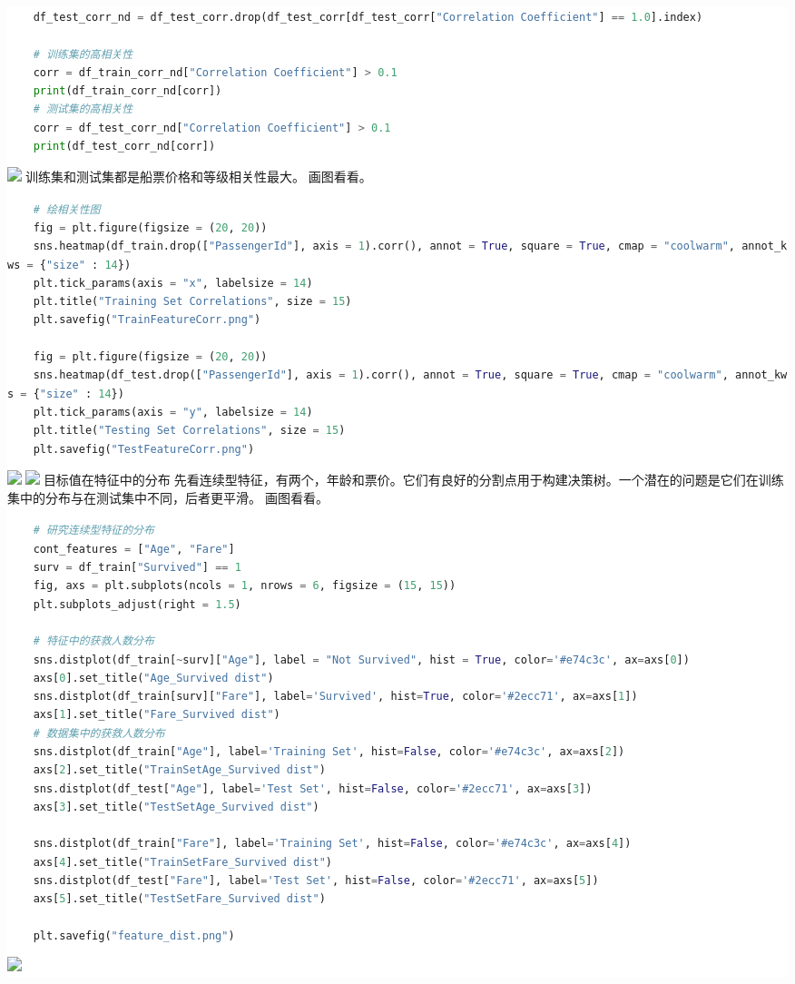 ```python
    df_test_corr_nd = df_test_corr.drop(df_test_corr[df_test_corr["Correlation Coefficient"] == 1.0].index)
   
    # 训练集的高相关性
    corr = df_train_corr_nd["Correlation Coefficient"] > 0.1
    print(df_train_corr_nd[corr])
    # 测试集的高相关性
    corr = df_test_corr_nd["Correlation Coefficient"] > 0.1
    print(df_test_corr_nd[corr])
```
![](https://zymblog-1258069789.cos.ap-chengdu.myqcloud.com/blog0178-QTLearn/30/14.png)
训练集和测试集都是船票价格和等级相关性最大。
画图看看。
```python
    # 绘相关性图
    fig = plt.figure(figsize = (20, 20))
    sns.heatmap(df_train.drop(["PassengerId"], axis = 1).corr(), annot = True, square = True, cmap = "coolwarm", annot_kws = {"size" : 14})
    plt.tick_params(axis = "x", labelsize = 14)
    plt.title("Training Set Correlations", size = 15)
    plt.savefig("TrainFeatureCorr.png")
    
    fig = plt.figure(figsize = (20, 20))
    sns.heatmap(df_test.drop(["PassengerId"], axis = 1).corr(), annot = True, square = True, cmap = "coolwarm", annot_kws = {"size" : 14})
    plt.tick_params(axis = "y", labelsize = 14)
    plt.title("Testing Set Correlations", size = 15)
    plt.savefig("TestFeatureCorr.png")
```
![](https://zymblog-1258069789.cos.ap-chengdu.myqcloud.com/blog0178-QTLearn/30/15.png)
![](https://zymblog-1258069789.cos.ap-chengdu.myqcloud.com/blog0178-QTLearn/30/16.png)
目标值在特征中的分布
先看连续型特征，有两个，年龄和票价。它们有良好的分割点用于构建决策树。一个潜在的问题是它们在训练集中的分布与在测试集中不同，后者更平滑。
画图看看。
```python
    # 研究连续型特征的分布
    cont_features = ["Age", "Fare"]
    surv = df_train["Survived"] == 1
    fig, axs = plt.subplots(ncols = 1, nrows = 6, figsize = (15, 15))
    plt.subplots_adjust(right = 1.5)
   
    # 特征中的获救人数分布
    sns.distplot(df_train[~surv]["Age"], label = "Not Survived", hist = True, color='#e74c3c', ax=axs[0])
    axs[0].set_title("Age_Survived dist")
    sns.distplot(df_train[surv]["Fare"], label='Survived', hist=True, color='#2ecc71', ax=axs[1])
    axs[1].set_title("Fare_Survived dist")
    # 数据集中的获救人数分布
    sns.distplot(df_train["Age"], label='Training Set', hist=False, color='#e74c3c', ax=axs[2])
    axs[2].set_title("TrainSetAge_Survived dist")
    sns.distplot(df_test["Age"], label='Test Set', hist=False, color='#2ecc71', ax=axs[3])
    axs[3].set_title("TestSetAge_Survived dist")
   
    sns.distplot(df_train["Fare"], label='Training Set', hist=False, color='#e74c3c', ax=axs[4])
    axs[4].set_title("TrainSetFare_Survived dist")
    sns.distplot(df_test["Fare"], label='Test Set', hist=False, color='#2ecc71', ax=axs[5])
    axs[5].set_title("TestSetFare_Survived dist")

    plt.savefig("feature_dist.png")
```
![](https://zymblog-1258069789.cos.ap-chengdu.myqcloud.com/blog0178-QTLearn/30/17.png)